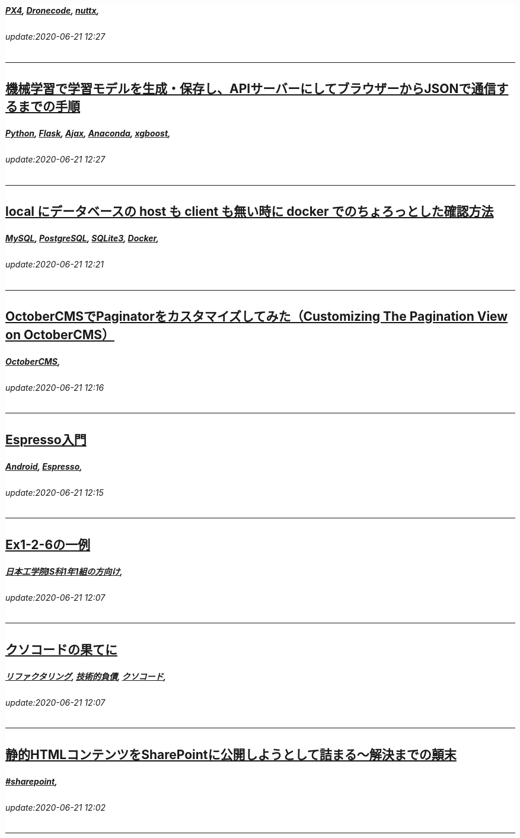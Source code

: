 ##### [PX4](https://qiita.com/tags/PX4), [Dronecode](https://qiita.com/tags/Dronecode), [nuttx](https://qiita.com/tags/nuttx), 
###### update:2020-06-21 12:27
---
## [機械学習で学習モデルを生成・保存し、APIサーバーにしてブラウザーからJSONで通信するまでの手順](https://qiita.com/hira03/items/ab1d696f8bc7d10ddac8)
##### [Python](https://qiita.com/tags/Python), [Flask](https://qiita.com/tags/Flask), [Ajax](https://qiita.com/tags/Ajax), [Anaconda](https://qiita.com/tags/Anaconda), [xgboost](https://qiita.com/tags/xgboost), 
###### update:2020-06-21 12:27
---
## [local にデータベースの host も client も無い時に docker でのちょろっとした確認方法](https://qiita.com/hkzm/items/1d7905742bead1765917)
##### [MySQL](https://qiita.com/tags/MySQL), [PostgreSQL](https://qiita.com/tags/PostgreSQL), [SQLite3](https://qiita.com/tags/SQLite3), [Docker](https://qiita.com/tags/Docker), 
###### update:2020-06-21 12:21
---
## [OctoberCMSでPaginatorをカスタマイズしてみた（Customizing The Pagination View on OctoberCMS）](https://qiita.com/yagikoch/items/2e6d76af2f006de439c7)
##### [OctoberCMS](https://qiita.com/tags/OctoberCMS), 
###### update:2020-06-21 12:16
---
## [Espresso入門](https://qiita.com/shinya-tk/items/cc70049542be368eaf64)
##### [Android](https://qiita.com/tags/Android), [Espresso](https://qiita.com/tags/Espresso), 
###### update:2020-06-21 12:15
---
## [Ex1-2-6の一例](https://qiita.com/tsuboyataiki/items/7aeffa897c443bedc905)
##### [日本工学院IS科1年1組の方向け](https://qiita.com/tags/日本工学院IS科1年1組の方向け), 
###### update:2020-06-21 12:07
---
## [クソコードの果てに](https://qiita.com/wraith13/items/ed0557a5681affcb127c)
##### [リファクタリング](https://qiita.com/tags/リファクタリング), [技術的負債](https://qiita.com/tags/技術的負債), [クソコード](https://qiita.com/tags/クソコード), 
###### update:2020-06-21 12:07
---
## [静的HTMLコンテンツをSharePointに公開しようとして詰まる～解決までの顛末](https://qiita.com/fumimix/items/670b721d2d363f1c76c3)
##### [#sharepoint](https://qiita.com/tags/#sharepoint), 
###### update:2020-06-21 12:02
---